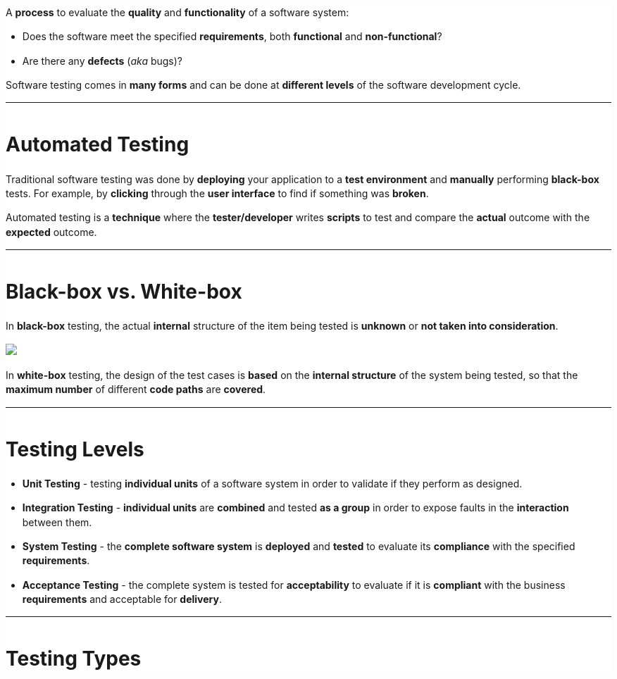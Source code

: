 A **process** to evaluate the **quality** and **functionality** of a software system:

* Does the software meet the specified **requirements**, both **functional** and **non-functional**?

* Are there any **defects** (*aka* bugs)?

Software testing comes in **many forms** and can be done at **different levels** of the software development cycle.

---

# Automated Testing

Traditional software testing was done by **deploying** your application to a **test environment** and **manually** performing **black-box** tests. For example, by **clicking** through the **user interface** to find if something was **broken**.

Automated testing is a **technique** where the **tester/developer** writes **scripts** to test and compare the **actual** outcome with the **expected** outcome.

---

# Black-box vs. White-box

In **black-box** testing, the actual **internal** structure of the item being tested is **unknown** or **not taken into consideration**.

![](assets/unit-testing/black-white-box.svg)

In **white-box** testing, the design of the test cases is **based** on the **internal structure** of the system being tested, so that the **maximum number** of different **code paths** are **covered**.

---

# Testing Levels

* **Unit Testing** - testing **individual units** of a software system in order to validate if they perform as designed.

* **Integration Testing** -	**individual units** are **combined** and tested **as a group** in order to expose faults in the **interaction** between them.

* **System Testing** -  the **complete software system** is **deployed** and **tested** to evaluate its **compliance** with the specified **requirements**.

* **Acceptance Testing** - the complete system is tested for **acceptability** to evaluate if it is **compliant** with the business **requirements** and acceptable for **delivery**.

---

# Testing Types
